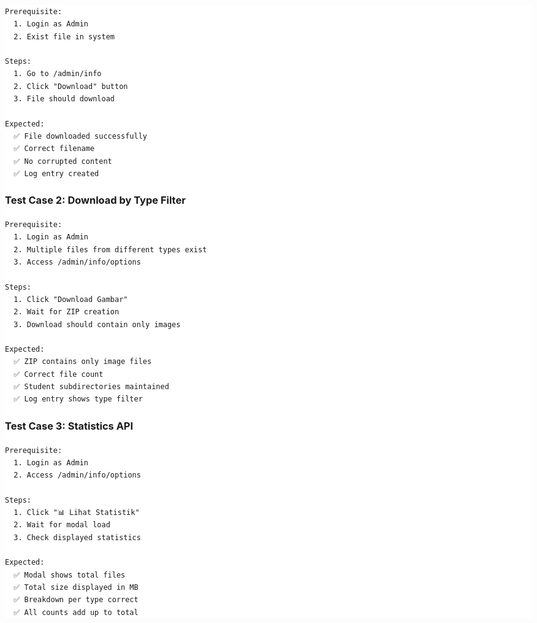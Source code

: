 ```
Prerequisite:
  1. Login as Admin
  2. Exist file in system

Steps:
  1. Go to /admin/info
  2. Click "Download" button
  3. File should download

Expected:
  ✅ File downloaded successfully
  ✅ Correct filename
  ✅ No corrupted content
  ✅ Log entry created
```

### **Test Case 2: Download by Type Filter**

```
Prerequisite:
  1. Login as Admin
  2. Multiple files from different types exist
  3. Access /admin/info/options

Steps:
  1. Click "Download Gambar"
  2. Wait for ZIP creation
  3. Download should contain only images

Expected:
  ✅ ZIP contains only image files
  ✅ Correct file count
  ✅ Student subdirectories maintained
  ✅ Log entry shows type filter
```

### **Test Case 3: Statistics API**

```
Prerequisite:
  1. Login as Admin
  2. Access /admin/info/options

Steps:
  1. Click "📊 Lihat Statistik"
  2. Wait for modal load
  3. Check displayed statistics

Expected:
  ✅ Modal shows total files
  ✅ Total size displayed in MB
  ✅ Breakdown per type correct
  ✅ All counts add up to total
```
